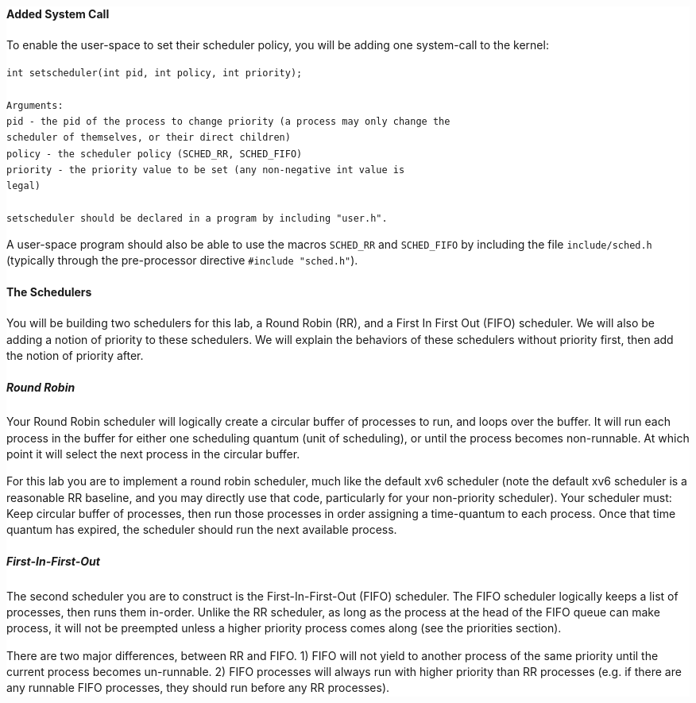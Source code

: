 
#### Added System Call

To enable the user-space to set their scheduler policy, you will be adding one
system-call to the kernel:

```
int setscheduler(int pid, int policy, int priority);

Arguments:
pid - the pid of the process to change priority (a process may only change the
scheduler of themselves, or their direct children)
policy - the scheduler policy (SCHED_RR, SCHED_FIFO)
priority - the priority value to be set (any non-negative int value is
legal)

setscheduler should be declared in a program by including "user.h".
```

A user-space program should also be able to use the macros `SCHED_RR` and
`SCHED_FIFO` by including the file `include/sched.h` (typically through the
pre-processor directive `#include "sched.h"`).

#### The Schedulers

You will be building two schedulers for this lab, a Round Robin (RR), and a
First In First Out (FIFO) scheduler.  We will also be adding a notion of
priority to these schedulers.  We will explain the behaviors of these
schedulers without priority first, then add the notion of priority after.

##### Round Robin

Your Round Robin scheduler will logically create a circular buffer of processes
to run, and loops over the buffer.  It will run each process in the buffer for
either one scheduling quantum (unit of scheduling), or until the process becomes
non-runnable.  At which point it will select the next process in the circular
buffer.

For this lab you are to implement a round robin scheduler, much like the default
xv6 scheduler (note the default xv6 scheduler is a reasonable RR baseline, and you
may directly use that code, particularly for your non-priority scheduler).  Your
scheduler must:  Keep circular buffer of processes, then run those processes in order
assigning a time-quantum to each process.  Once that time quantum has expired, the
scheduler should run the next available process.

##### First-In-First-Out

The second scheduler you are to construct is the First-In-First-Out (FIFO) scheduler.
The FIFO scheduler logically keeps a list of processes, then runs them in-order.  Unlike
the RR scheduler, as long as the process at the head of the FIFO queue can make process,
it will not be preempted unless a higher priority process comes along (see the priorities
section).

There are two major  differences, between RR and FIFO.  1) FIFO will not yield to another
process of the same priority until the current process becomes un-runnable.  2) FIFO processes will
always run with higher priority than RR processes (e.g. if there are any
runnable FIFO processes, they should run before any RR processes).
